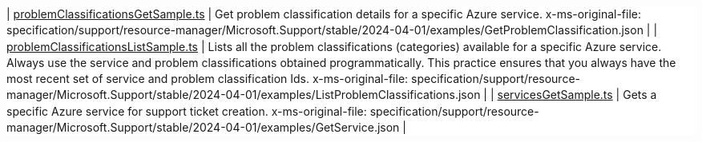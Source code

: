 | [problemClassificationsGetSample.ts][problemclassificationsgetsample]                                                 | Get problem classification details for a specific Azure service. x-ms-original-file: specification/support/resource-manager/Microsoft.Support/stable/2024-04-01/examples/GetProblemClassification.json                                                                                                                                                                                                                                                                                                                                                                                                                                                                                                                                                                                                                                                                                                                                                                                                                                                                                                                                                                                                                                                                                                                                                                                                                                                                                                                                                                                                                                                                                                                                                           |
| [problemClassificationsListSample.ts][problemclassificationslistsample]                                               | Lists all the problem classifications (categories) available for a specific Azure service. Always use the service and problem classifications obtained programmatically. This practice ensures that you always have the most recent set of service and problem classification Ids. x-ms-original-file: specification/support/resource-manager/Microsoft.Support/stable/2024-04-01/examples/ListProblemClassifications.json                                                                                                                                                                                                                                                                                                                                                                                                                                                                                                                                                                                                                                                                                                                                                                                                                                                                                                                                                                                                                                                                                                                                                                                                                                                                                                                                       |
| [servicesGetSample.ts][servicesgetsample]                                                                             | Gets a specific Azure service for support ticket creation. x-ms-original-file: specification/support/resource-manager/Microsoft.Support/stable/2024-04-01/examples/GetService.json                                                                                                                                                                                                                                                                                                                                                                                                                                                                                                                                                                                                                                                                                                                                                                                                                                                                                                                                                                                                                                                                                                                                                                                                                                                                                                                                                                                                                                                                                                                                                                               |

[chattranscriptsgetsample]: https://github.com/Azure/azure-sdk-for-js/blob/main/sdk/support/arm-support/samples/v3/typescript/src/chatTranscriptsGetSample.ts
[chattranscriptslistsample]: https://github.com/Azure/azure-sdk-for-js/blob/main/sdk/support/arm-support/samples/v3/typescript/src/chatTranscriptsListSample.ts
[chattranscriptsnosubscriptiongetsample]: https://github.com/Azure/azure-sdk-for-js/blob/main/sdk/support/arm-support/samples/v3/typescript/src/chatTranscriptsNoSubscriptionGetSample.ts
[chattranscriptsnosubscriptionlistsample]: https://github.com/Azure/azure-sdk-for-js/blob/main/sdk/support/arm-support/samples/v3/typescript/src/chatTranscriptsNoSubscriptionListSample.ts
[communicationschecknameavailabilitysample]: https://github.com/Azure/azure-sdk-for-js/blob/main/sdk/support/arm-support/samples/v3/typescript/src/communicationsCheckNameAvailabilitySample.ts
[communicationscreatesample]: https://github.com/Azure/azure-sdk-for-js/blob/main/sdk/support/arm-support/samples/v3/typescript/src/communicationsCreateSample.ts
[communicationsgetsample]: https://github.com/Azure/azure-sdk-for-js/blob/main/sdk/support/arm-support/samples/v3/typescript/src/communicationsGetSample.ts
[communicationslistsample]: https://github.com/Azure/azure-sdk-for-js/blob/main/sdk/support/arm-support/samples/v3/typescript/src/communicationsListSample.ts
[communicationsnosubscriptionchecknameavailabilitysample]: https://github.com/Azure/azure-sdk-for-js/blob/main/sdk/support/arm-support/samples/v3/typescript/src/communicationsNoSubscriptionCheckNameAvailabilitySample.ts
[communicationsnosubscriptioncreatesample]: https://github.com/Azure/azure-sdk-for-js/blob/main/sdk/support/arm-support/samples/v3/typescript/src/communicationsNoSubscriptionCreateSample.ts
[communicationsnosubscriptiongetsample]: https://github.com/Azure/azure-sdk-for-js/blob/main/sdk/support/arm-support/samples/v3/typescript/src/communicationsNoSubscriptionGetSample.ts
[communicationsnosubscriptionlistsample]: https://github.com/Azure/azure-sdk-for-js/blob/main/sdk/support/arm-support/samples/v3/typescript/src/communicationsNoSubscriptionListSample.ts
[fileworkspacescreatesample]: https://github.com/Azure/azure-sdk-for-js/blob/main/sdk/support/arm-support/samples/v3/typescript/src/fileWorkspacesCreateSample.ts
[fileworkspacesgetsample]: https://github.com/Azure/azure-sdk-for-js/blob/main/sdk/support/arm-support/samples/v3/typescript/src/fileWorkspacesGetSample.ts
[fileworkspacesnosubscriptioncreatesample]: https://github.com/Azure/azure-sdk-for-js/blob/main/sdk/support/arm-support/samples/v3/typescript/src/fileWorkspacesNoSubscriptionCreateSample.ts
[fileworkspacesnosubscriptiongetsample]: https://github.com/Azure/azure-sdk-for-js/blob/main/sdk/support/arm-support/samples/v3/typescript/src/fileWorkspacesNoSubscriptionGetSample.ts
[filescreatesample]: https://github.com/Azure/azure-sdk-for-js/blob/main/sdk/support/arm-support/samples/v3/typescript/src/filesCreateSample.ts
[filesgetsample]: https://github.com/Azure/azure-sdk-for-js/blob/main/sdk/support/arm-support/samples/v3/typescript/src/filesGetSample.ts
[fileslistsample]: https://github.com/Azure/azure-sdk-for-js/blob/main/sdk/support/arm-support/samples/v3/typescript/src/filesListSample.ts
[filesnosubscriptioncreatesample]: https://github.com/Azure/azure-sdk-for-js/blob/main/sdk/support/arm-support/samples/v3/typescript/src/filesNoSubscriptionCreateSample.ts
[filesnosubscriptiongetsample]: https://github.com/Azure/azure-sdk-for-js/blob/main/sdk/support/arm-support/samples/v3/typescript/src/filesNoSubscriptionGetSample.ts
[filesnosubscriptionlistsample]: https://github.com/Azure/azure-sdk-for-js/blob/main/sdk/support/arm-support/samples/v3/typescript/src/filesNoSubscriptionListSample.ts
[filesnosubscriptionuploadsample]: https://github.com/Azure/azure-sdk-for-js/blob/main/sdk/support/arm-support/samples/v3/typescript/src/filesNoSubscriptionUploadSample.ts
[filesuploadsample]: https://github.com/Azure/azure-sdk-for-js/blob/main/sdk/support/arm-support/samples/v3/typescript/src/filesUploadSample.ts
[operationslistsample]: https://github.com/Azure/azure-sdk-for-js/blob/main/sdk/support/arm-support/samples/v3/typescript/src/operationsListSample.ts
[problemclassificationsgetsample]: https://github.com/Azure/azure-sdk-for-js/blob/main/sdk/support/arm-support/samples/v3/typescript/src/problemClassificationsGetSample.ts
[problemclassificationslistsample]: https://github.com/Azure/azure-sdk-for-js/blob/main/sdk/support/arm-support/samples/v3/typescript/src/problemClassificationsListSample.ts
[servicesgetsample]: https://github.com/Azure/azure-sdk-for-js/blob/main/sdk/support/arm-support/samples/v3/typescript/src/servicesGetSample.ts
[serviceslistsample]: https://github.com/Azure/azure-sdk-for-js/blob/main/sdk/support/arm-support/samples/v3/typescript/src/servicesListSample.ts
[supportticketschecknameavailabilitysample]: https://github.com/Azure/azure-sdk-for-js/blob/main/sdk/support/arm-support/samples/v3/typescript/src/supportTicketsCheckNameAvailabilitySample.ts
[supportticketscreatesample]: https://github.com/Azure/azure-sdk-for-js/blob/main/sdk/support/arm-support/samples/v3/typescript/src/supportTicketsCreateSample.ts
[supportticketsgetsample]: https://github.com/Azure/azure-sdk-for-js/blob/main/sdk/support/arm-support/samples/v3/typescript/src/supportTicketsGetSample.ts
[supportticketslistsample]: https://github.com/Azure/azure-sdk-for-js/blob/main/sdk/support/arm-support/samples/v3/typescript/src/supportTicketsListSample.ts
[supportticketsnosubscriptionchecknameavailabilitysample]: https://github.com/Azure/azure-sdk-for-js/blob/main/sdk/support/arm-support/samples/v3/typescript/src/supportTicketsNoSubscriptionCheckNameAvailabilitySample.ts
[supportticketsnosubscriptioncreatesample]: https://github.com/Azure/azure-sdk-for-js/blob/main/sdk/support/arm-support/samples/v3/typescript/src/supportTicketsNoSubscriptionCreateSample.ts
[supportticketsnosubscriptiongetsample]: https://github.com/Azure/azure-sdk-for-js/blob/main/sdk/support/arm-support/samples/v3/typescript/src/supportTicketsNoSubscriptionGetSample.ts
[supportticketsnosubscriptionlistsample]: https://github.com/Azure/azure-sdk-for-js/blob/main/sdk/support/arm-support/samples/v3/typescript/src/supportTicketsNoSubscriptionListSample.ts
[supportticketsnosubscriptionupdatesample]: https://github.com/Azure/azure-sdk-for-js/blob/main/sdk/support/arm-support/samples/v3/typescript/src/supportTicketsNoSubscriptionUpdateSample.ts
[supportticketsupdatesample]: https://github.com/Azure/azure-sdk-for-js/blob/main/sdk/support/arm-support/samples/v3/typescript/src/supportTicketsUpdateSample.ts
[apiref]: https://docs.microsoft.com/javascript/api/@azure/arm-support?view=azure-node-preview
[freesub]: https://azure.microsoft.com/free/
[package]: https://github.com/Azure/azure-sdk-for-js/tree/main/sdk/support/arm-support/README.md
[typescript]: https://www.typescriptlang.org/docs/home.html